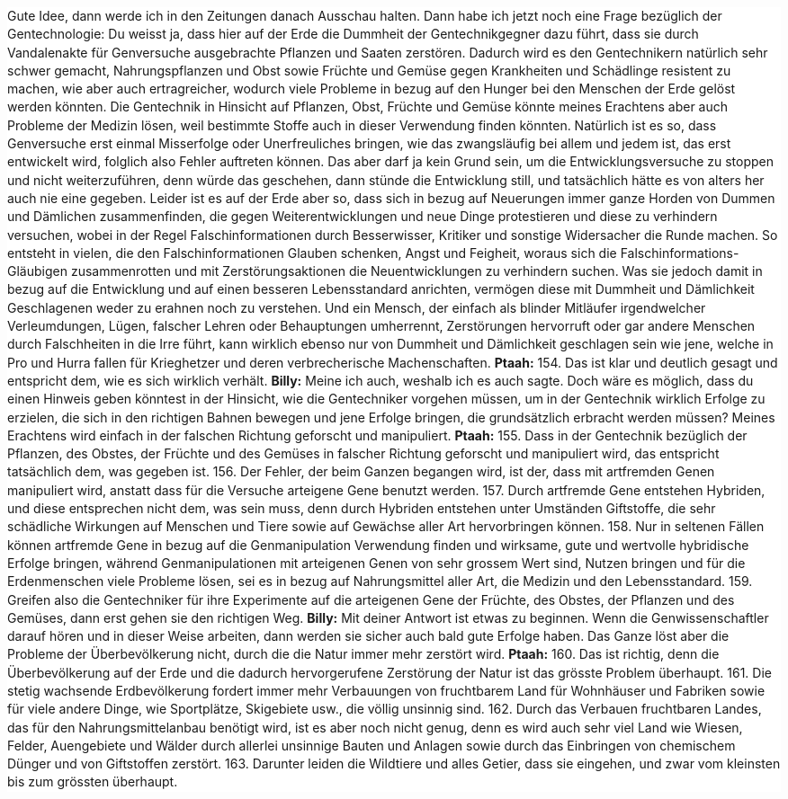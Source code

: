 Gute Idee, dann werde ich in den Zeitungen danach Ausschau halten. Dann habe ich jetzt noch eine Frage bezüglich der Gentechnologie: Du weisst ja, dass hier auf der Erde die Dummheit der Gentechnikgegner dazu führt, dass sie durch Vandalenakte für Genversuche ausgebrachte Pflanzen und Saaten zerstören. Dadurch wird es den Gentechnikern natürlich sehr schwer gemacht, Nahrungspflanzen und Obst sowie Früchte und Gemüse gegen Krankheiten und Schädlinge resistent zu machen, wie aber auch ertragreicher, wodurch viele Probleme in bezug auf den Hunger bei den Menschen der Erde gelöst werden könnten. Die Gentechnik in Hinsicht auf Pflanzen, Obst, Früchte und Gemüse könnte meines Erachtens aber auch Probleme der Medizin lösen, weil bestimmte Stoffe auch in dieser Verwendung finden könnten. Natürlich ist es so, dass Genversuche erst einmal Misserfolge oder Unerfreuliches bringen, wie das zwangsläufig bei allem und jedem ist, das erst entwickelt wird, folglich also Fehler auftreten können. Das aber darf ja kein Grund sein, um die Entwicklungsversuche zu stoppen und nicht weiterzuführen, denn würde das geschehen, dann stünde die Entwicklung still, und tatsächlich hätte es von alters her auch nie eine gegeben. Leider ist es auf der Erde aber so, dass sich in bezug auf Neuerungen immer ganze Horden von Dummen und Dämlichen zusammenfinden, die gegen Weiterentwicklungen und neue Dinge protestieren und diese zu verhindern versuchen, wobei in der Regel Falschinformationen durch Besserwisser, Kritiker und sonstige Widersacher die Runde machen. So entsteht in vielen, die den Falschinformationen Glauben schenken, Angst und Feigheit, woraus sich die Falschinformations-Gläubigen zusammenrotten und mit Zerstörungsaktionen die Neuentwicklungen zu verhindern suchen. Was sie jedoch damit in bezug auf die Entwicklung und auf einen besseren Lebensstandard anrichten, vermögen diese mit Dummheit und Dämlichkeit Geschlagenen weder zu erahnen noch zu verstehen. Und ein Mensch, der einfach als blinder Mitläufer irgendwelcher Verleumdungen, Lügen, falscher Lehren oder Behauptungen umherrennt, Zerstörungen hervorruft oder gar andere Menschen durch Falschheiten in die Irre führt, kann wirklich ebenso nur von Dummheit und Dämlichkeit geschlagen sein wie jene, welche in Pro und Hurra fallen für Krieghetzer und deren verbrecherische Machenschaften.
**Ptaah:**
154. Das ist klar und deutlich gesagt und entspricht dem, wie es sich wirklich verhält.
**Billy:**
Meine ich auch, weshalb ich es auch sagte. Doch wäre es möglich, dass du einen Hinweis geben könntest in der Hinsicht, wie die Gentechniker vorgehen müssen, um in der Gentechnik wirklich Erfolge zu erzielen, die sich in den richtigen Bahnen bewegen und jene Erfolge bringen, die grundsätzlich erbracht werden müssen? Meines Erachtens wird einfach in der falschen Richtung geforscht und manipuliert.
**Ptaah:**
155. Dass in der Gentechnik bezüglich der Pflanzen, des Obstes, der Früchte und des Gemüses in falscher Richtung geforscht und manipuliert wird, das entspricht tatsächlich dem, was gegeben ist.
156. Der Fehler, der beim Ganzen begangen wird, ist der, dass mit artfremden Genen manipuliert wird, anstatt dass für die Versuche arteigene Gene benutzt werden.
157. Durch artfremde Gene entstehen Hybriden, und diese entsprechen nicht dem, was sein muss, denn durch Hybriden entstehen unter Umständen Giftstoffe, die sehr schädliche Wirkungen auf Menschen und Tiere sowie auf Gewächse aller Art hervorbringen können.
158. Nur in seltenen Fällen können artfremde Gene in bezug auf die Genmanipulation Verwendung finden und wirksame, gute und wertvolle hybridische Erfolge bringen, während Genmanipulationen mit arteigenen Genen von sehr grossem Wert sind, Nutzen bringen und für die Erdenmenschen viele Probleme lösen, sei es in bezug auf Nahrungsmittel aller Art, die Medizin und den Lebensstandard.
159. Greifen also die Gentechniker für ihre Experimente auf die arteigenen Gene der Früchte, des Obstes, der Pflanzen und des Gemüses, dann erst gehen sie den richtigen Weg.
**Billy:**
Mit deiner Antwort ist etwas zu beginnen. Wenn die Genwissenschaftler darauf hören und in dieser Weise arbeiten, dann werden sie sicher auch bald gute Erfolge haben. Das Ganze löst aber die Probleme der Überbevölkerung nicht, durch die die Natur immer mehr zerstört wird.
**Ptaah:**
160. Das ist richtig, denn die Überbevölkerung auf der Erde und die dadurch hervorgerufene Zerstörung der Natur ist das grösste Problem überhaupt.
161. Die stetig wachsende Erdbevölkerung fordert immer mehr Verbauungen von fruchtbarem Land für Wohnhäuser und Fabriken sowie für viele andere Dinge, wie Sportplätze, Skigebiete usw., die völlig unsinnig sind.
162. Durch das Verbauen fruchtbaren Landes, das für den Nahrungsmittelanbau benötigt wird, ist es aber noch nicht genug, denn es wird auch sehr viel Land wie Wiesen, Felder, Auengebiete und Wälder durch allerlei unsinnige Bauten und Anlagen sowie durch das Einbringen von chemischem Dünger und von Giftstoffen zerstört.
163. Darunter leiden die Wildtiere und alles Getier, dass sie eingehen, und zwar vom kleinsten bis zum grössten überhaupt.